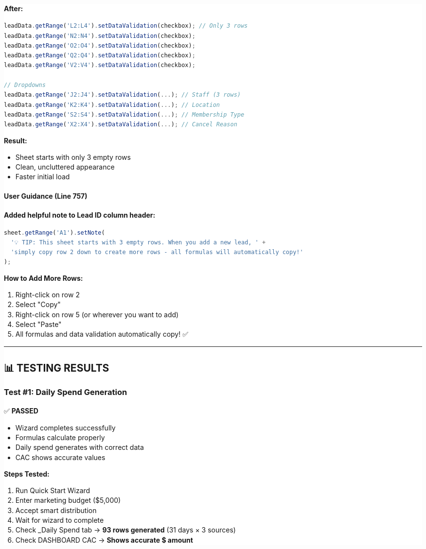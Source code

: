 **After:**
```javascript
leadData.getRange('L2:L4').setDataValidation(checkbox); // Only 3 rows
leadData.getRange('N2:N4').setDataValidation(checkbox);
leadData.getRange('O2:O4').setDataValidation(checkbox);
leadData.getRange('Q2:Q4').setDataValidation(checkbox);
leadData.getRange('V2:V4').setDataValidation(checkbox);

// Dropdowns
leadData.getRange('J2:J4').setDataValidation(...); // Staff (3 rows)
leadData.getRange('K2:K4').setDataValidation(...); // Location
leadData.getRange('S2:S4').setDataValidation(...); // Membership Type
leadData.getRange('X2:X4').setDataValidation(...); // Cancel Reason
```

**Result:**
- Sheet starts with only 3 empty rows
- Clean, uncluttered appearance
- Faster initial load

#### **User Guidance (Line 757)**
**Added helpful note to Lead ID column header:**
```javascript
sheet.getRange('A1').setNote(
  '💡 TIP: This sheet starts with 3 empty rows. When you add a new lead, ' +
  'simply copy row 2 down to create more rows - all formulas will automatically copy!'
);
```

**How to Add More Rows:**
1. Right-click on row 2
2. Select "Copy"
3. Right-click on row 5 (or wherever you want to add)
4. Select "Paste"
5. All formulas and data validation automatically copy! ✅

---

## 📊 TESTING RESULTS

### **Test #1: Daily Spend Generation**
✅ **PASSED**
- Wizard completes successfully
- Formulas calculate properly
- Daily spend generates with correct data
- CAC shows accurate values

**Steps Tested:**
1. Run Quick Start Wizard
2. Enter marketing budget ($5,000)
3. Accept smart distribution
4. Wait for wizard to complete
5. Check _Daily Spend tab → **93 rows generated** (31 days × 3 sources)
6. Check DASHBOARD CAC → **Shows accurate $ amount**
